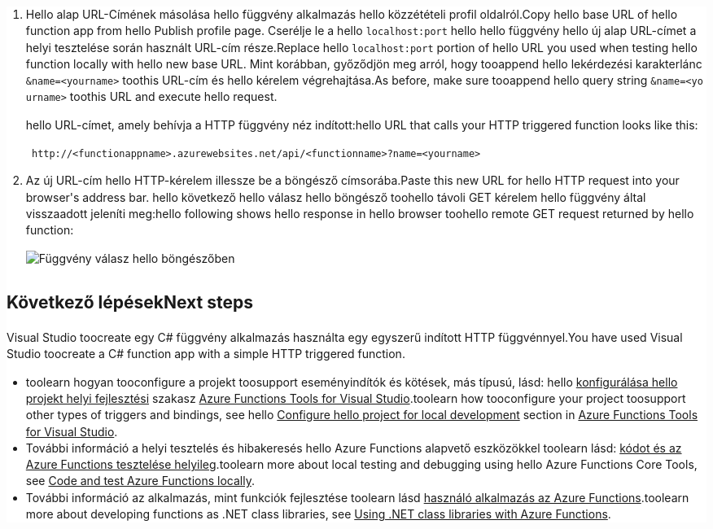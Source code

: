 1. <span data-ttu-id="c2da4-148">Hello alap URL-Címének másolása hello függvény alkalmazás hello közzétételi profil oldalról.</span><span class="sxs-lookup"><span data-stu-id="c2da4-148">Copy hello base URL of hello function app from hello Publish profile page.</span></span> <span data-ttu-id="c2da4-149">Cserélje le a hello `localhost:port` hello hello függvény hello új alap URL-címet a helyi tesztelése során használt URL-cím része.</span><span class="sxs-lookup"><span data-stu-id="c2da4-149">Replace hello `localhost:port` portion of hello URL you used when testing hello function locally with hello new base URL.</span></span> <span data-ttu-id="c2da4-150">Mint korábban, győződjön meg arról, hogy tooappend hello lekérdezési karakterlánc `&name=<yourname>` toothis URL-cím és hello kérelem végrehajtása.</span><span class="sxs-lookup"><span data-stu-id="c2da4-150">As before, make sure tooappend hello query string `&name=<yourname>` toothis URL and execute hello request.</span></span>

    <span data-ttu-id="c2da4-151">hello URL-címet, amely behívja a HTTP függvény néz indított:</span><span class="sxs-lookup"><span data-stu-id="c2da4-151">hello URL that calls your HTTP triggered function looks like this:</span></span>

        http://<functionappname>.azurewebsites.net/api/<functionname>?name=<yourname> 

2. <span data-ttu-id="c2da4-152">Az új URL-cím hello HTTP-kérelem illessze be a böngésző címsorába.</span><span class="sxs-lookup"><span data-stu-id="c2da4-152">Paste this new URL for hello HTTP request into your browser's address bar.</span></span> <span data-ttu-id="c2da4-153">hello következő hello válasz hello böngésző toohello távoli GET kérelem hello függvény által visszaadott jeleníti meg:</span><span class="sxs-lookup"><span data-stu-id="c2da4-153">hello following shows hello response in hello browser toohello remote GET request returned by hello function:</span></span> 

    ![Függvény válasz hello böngészőben](./media/functions-create-your-first-function-visual-studio/functions-test-remote-browser.png)
 
## <a name="next-steps"></a><span data-ttu-id="c2da4-155">Következő lépések</span><span class="sxs-lookup"><span data-stu-id="c2da4-155">Next steps</span></span>

<span data-ttu-id="c2da4-156">Visual Studio toocreate egy C# függvény alkalmazás használta egy egyszerű indított HTTP függvénnyel.</span><span class="sxs-lookup"><span data-stu-id="c2da4-156">You have used Visual Studio toocreate a C# function app with a simple HTTP triggered function.</span></span> 

+ <span data-ttu-id="c2da4-157">toolearn hogyan tooconfigure a projekt toosupport eseményindítók és kötések, más típusú, lásd: hello [konfigurálása hello projekt helyi fejlesztési](functions-develop-vs.md#configure-the-project-for-local-development) szakasz [Azure Functions Tools for Visual Studio](functions-develop-vs.md).</span><span class="sxs-lookup"><span data-stu-id="c2da4-157">toolearn how tooconfigure your project toosupport other types of triggers and bindings, see hello [Configure hello project for local development](functions-develop-vs.md#configure-the-project-for-local-development) section in [Azure Functions Tools for Visual Studio](functions-develop-vs.md).</span></span>
+ <span data-ttu-id="c2da4-158">További információ a helyi tesztelés és hibakeresés hello Azure Functions alapvető eszközökkel toolearn lásd: [kódot és az Azure Functions tesztelése helyileg](functions-run-local.md).</span><span class="sxs-lookup"><span data-stu-id="c2da4-158">toolearn more about local testing and debugging using hello Azure Functions Core Tools, see [Code and test Azure Functions locally](functions-run-local.md).</span></span> 
+ <span data-ttu-id="c2da4-159">További információ az alkalmazás, mint funkciók fejlesztése toolearn lásd [használó alkalmazás az Azure Functions](functions-dotnet-class-library.md).</span><span class="sxs-lookup"><span data-stu-id="c2da4-159">toolearn more about developing functions as .NET class libraries, see [Using .NET class libraries with Azure Functions](functions-dotnet-class-library.md).</span></span> 

